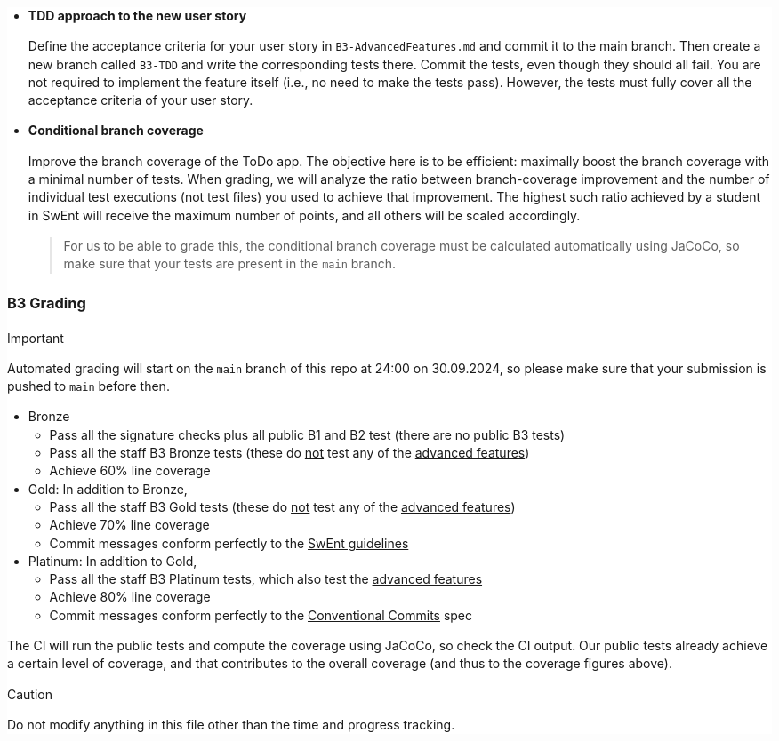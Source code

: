 - __TDD approach to the new user story__

  Define the acceptance criteria for your user story in `B3-AdvancedFeatures.md` and commit it to the main branch.
  Then create a new branch called `B3-TDD` and write the corresponding tests there.
  Commit the tests, even though they should all fail.
  You are not required to implement the feature itself (i.e., no need to make the tests pass).
  However, the tests must fully cover all the acceptance criteria of your user story.

- __Conditional branch coverage__

  Improve the branch coverage of the ToDo app. The objective here is to be efficient: maximally boost the branch coverage with a minimal number of tests. When grading, we will analyze the ratio between branch-coverage improvement and the number of individual test executions (not test files) you used to achieve that improvement.
  The highest such ratio achieved by a student in SwEnt will receive the maximum number of points, and all others will be scaled accordingly.

  > For us to be able to grade this, the conditional branch coverage must be calculated automatically using JaCoCo, so make sure that your tests are present in the `main` branch.

### B3 Grading

> [!IMPORTANT]  
> Automated grading will start on the `main` branch of this repo at 24:00 on 30.09.2024, so please make sure that your submission is pushed to `main` before then.

- Bronze
  - Pass all the signature checks plus all public B1 and B2 test (there are no public B3 tests)
  - Pass all the staff B3 Bronze tests (these do <u>not</u> test any of the [advanced features](#advanced-features))
  - Achieve 60% line coverage
- Gold: In addition to Bronze,
  - Pass all the staff B3 Gold tests (these do <u>not</u> test any of the [advanced features](#advanced-features))
  - Achieve 70% line coverage
  - Commit messages conform perfectly to the [SwEnt guidelines](../Theory.md#2-commit-messages)
- Platinum: In addition to Gold,
  - Pass all the staff B3 Platinum tests, which also test the [advanced features](#advanced-features)
  - Achieve 80% line coverage
  - Commit messages conform perfectly to the [Conventional Commits](https://www.conventionalcommits.org/en/v1.0.0/) spec

The CI will run the public tests and compute the coverage using JaCoCo, so check the CI output. Our public tests already achieve a certain level of coverage, and that contributes to the overall coverage (and thus to the coverage figures above).

> [!CAUTION]
> Do not modify anything in this file other than the time and progress tracking.
